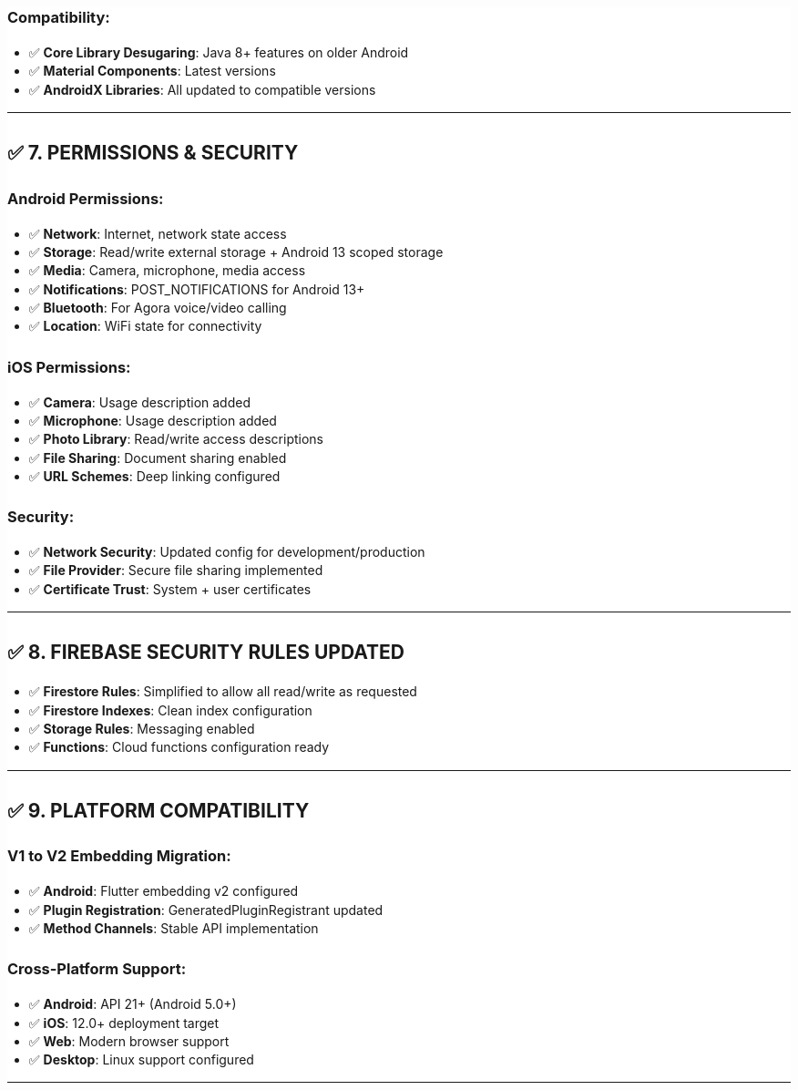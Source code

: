 ### Compatibility:
- ✅ **Core Library Desugaring**: Java 8+ features on older Android
- ✅ **Material Components**: Latest versions
- ✅ **AndroidX Libraries**: All updated to compatible versions

---

## ✅ 7. PERMISSIONS & SECURITY

### Android Permissions:
- ✅ **Network**: Internet, network state access
- ✅ **Storage**: Read/write external storage + Android 13 scoped storage
- ✅ **Media**: Camera, microphone, media access
- ✅ **Notifications**: POST_NOTIFICATIONS for Android 13+
- ✅ **Bluetooth**: For Agora voice/video calling
- ✅ **Location**: WiFi state for connectivity

### iOS Permissions:
- ✅ **Camera**: Usage description added
- ✅ **Microphone**: Usage description added
- ✅ **Photo Library**: Read/write access descriptions
- ✅ **File Sharing**: Document sharing enabled
- ✅ **URL Schemes**: Deep linking configured

### Security:
- ✅ **Network Security**: Updated config for development/production
- ✅ **File Provider**: Secure file sharing implemented
- ✅ **Certificate Trust**: System + user certificates

---

## ✅ 8. FIREBASE SECURITY RULES UPDATED
- ✅ **Firestore Rules**: Simplified to allow all read/write as requested
- ✅ **Firestore Indexes**: Clean index configuration
- ✅ **Storage Rules**: Messaging enabled
- ✅ **Functions**: Cloud functions configuration ready

---

## ✅ 9. PLATFORM COMPATIBILITY

### V1 to V2 Embedding Migration:
- ✅ **Android**: Flutter embedding v2 configured
- ✅ **Plugin Registration**: GeneratedPluginRegistrant updated
- ✅ **Method Channels**: Stable API implementation

### Cross-Platform Support:
- ✅ **Android**: API 21+ (Android 5.0+)
- ✅ **iOS**: 12.0+ deployment target
- ✅ **Web**: Modern browser support
- ✅ **Desktop**: Linux support configured

---